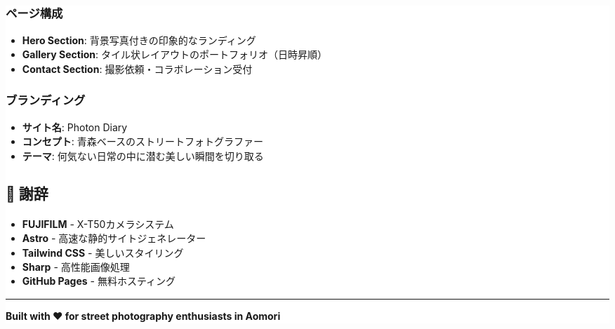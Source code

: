 ### ページ構成
- **Hero Section**: 背景写真付きの印象的なランディング
- **Gallery Section**: タイル状レイアウトのポートフォリオ（日時昇順）
- **Contact Section**: 撮影依頼・コラボレーション受付

### ブランディング
- **サイト名**: Photon Diary
- **コンセプト**: 青森ベースのストリートフォトグラファー
- **テーマ**: 何気ない日常の中に潜む美しい瞬間を切り取る

## 🙏 謝辞

- **FUJIFILM** - X-T50カメラシステム
- **Astro** - 高速な静的サイトジェネレーター
- **Tailwind CSS** - 美しいスタイリング
- **Sharp** - 高性能画像処理
- **GitHub Pages** - 無料ホスティング

---

**Built with ❤️ for street photography enthusiasts in Aomori**